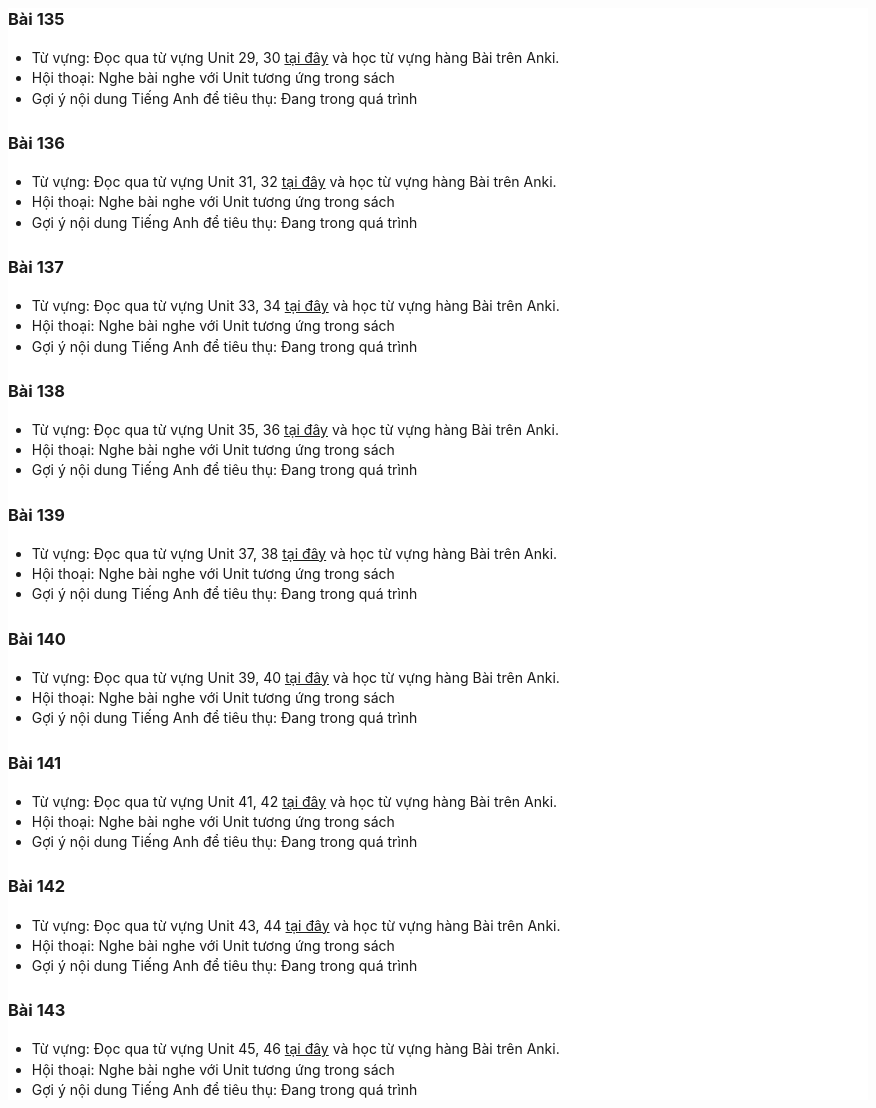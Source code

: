 ### Bài 135
- Từ vựng: Đọc qua từ vựng Unit 29, 30 [tại đây](http://lopngoaingu.com/listening/streamline-english/Directions/index.php?id=29) và học từ vựng hàng Bài trên Anki.
- Hội thoại: Nghe bài nghe với Unit tương ứng trong sách
- Gợi ý nội dung Tiếng Anh để tiêu thụ: Đang trong quá trình

### Bài 136
- Từ vựng: Đọc qua từ vựng Unit 31, 32 [tại đây](http://lopngoaingu.com/listening/streamline-english/Directions/index.php?id=31) và học từ vựng hàng Bài trên Anki.
- Hội thoại: Nghe bài nghe với Unit tương ứng trong sách
- Gợi ý nội dung Tiếng Anh để tiêu thụ: Đang trong quá trình

### Bài 137
- Từ vựng: Đọc qua từ vựng Unit 33, 34 [tại đây](http://lopngoaingu.com/listening/streamline-english/Directions/index.php?id=33) và học từ vựng hàng Bài trên Anki.
- Hội thoại: Nghe bài nghe với Unit tương ứng trong sách
- Gợi ý nội dung Tiếng Anh để tiêu thụ: Đang trong quá trình

### Bài 138
- Từ vựng: Đọc qua từ vựng Unit 35, 36 [tại đây](http://lopngoaingu.com/listening/streamline-english/Directions/index.php?id=35) và học từ vựng hàng Bài trên Anki.
- Hội thoại: Nghe bài nghe với Unit tương ứng trong sách
- Gợi ý nội dung Tiếng Anh để tiêu thụ: Đang trong quá trình

### Bài 139
- Từ vựng: Đọc qua từ vựng Unit 37, 38 [tại đây](http://lopngoaingu.com/listening/streamline-english/Directions/index.php?id=37) và học từ vựng hàng Bài trên Anki.
- Hội thoại: Nghe bài nghe với Unit tương ứng trong sách
- Gợi ý nội dung Tiếng Anh để tiêu thụ: Đang trong quá trình

### Bài 140
- Từ vựng: Đọc qua từ vựng Unit 39, 40 [tại đây](http://lopngoaingu.com/listening/streamline-english/Directions/index.php?id=39) và học từ vựng hàng Bài trên Anki.
- Hội thoại: Nghe bài nghe với Unit tương ứng trong sách
- Gợi ý nội dung Tiếng Anh để tiêu thụ: Đang trong quá trình

### Bài 141
- Từ vựng: Đọc qua từ vựng Unit 41, 42 [tại đây](http://lopngoaingu.com/listening/streamline-english/Directions/index.php?id=41) và học từ vựng hàng Bài trên Anki.
- Hội thoại: Nghe bài nghe với Unit tương ứng trong sách
- Gợi ý nội dung Tiếng Anh để tiêu thụ: Đang trong quá trình

### Bài 142
- Từ vựng: Đọc qua từ vựng Unit 43, 44 [tại đây](http://lopngoaingu.com/listening/streamline-english/Directions/index.php?id=43) và học từ vựng hàng Bài trên Anki.
- Hội thoại: Nghe bài nghe với Unit tương ứng trong sách
- Gợi ý nội dung Tiếng Anh để tiêu thụ: Đang trong quá trình

### Bài 143
- Từ vựng: Đọc qua từ vựng Unit 45, 46 [tại đây](http://lopngoaingu.com/listening/streamline-english/Directions/index.php?id=45) và học từ vựng hàng Bài trên Anki.
- Hội thoại: Nghe bài nghe với Unit tương ứng trong sách
- Gợi ý nội dung Tiếng Anh để tiêu thụ: Đang trong quá trình
